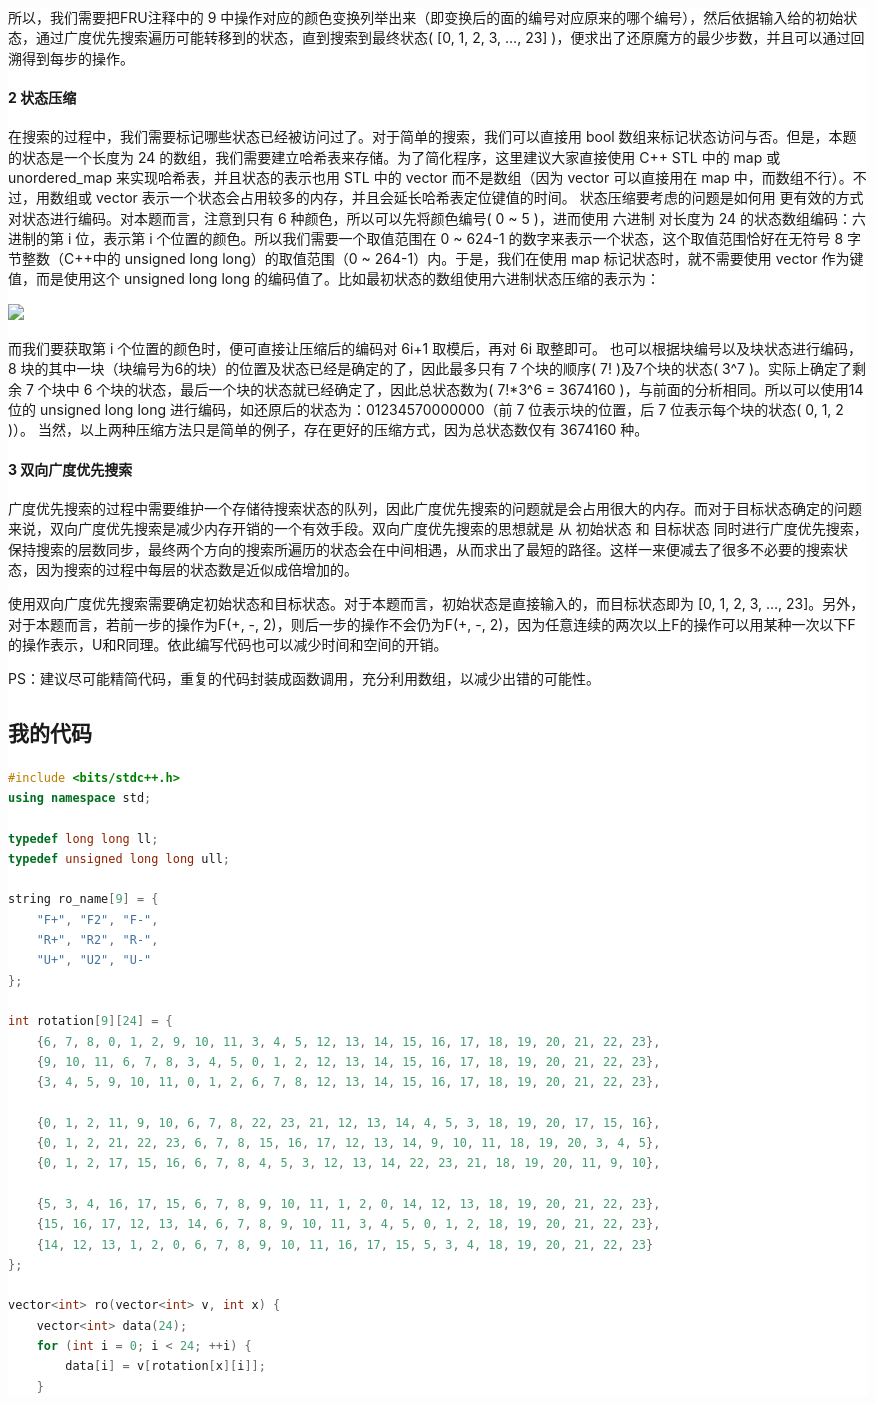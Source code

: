 所以，我们需要把FRU注释中的 9 中操作对应的颜色变换列举出来（即变换后的面的编号对应原来的哪个编号），然后依据输入给的初始状态，通过广度优先搜索遍历可能转移到的状态，直到搜索到最终状态( [0, 1, 2, 3, …, 23] )，便求出了还原魔方的最少步数，并且可以通过回溯得到每步的操作。

#### 2 状态压缩

在搜索的过程中，我们需要标记哪些状态已经被访问过了。对于简单的搜索，我们可以直接用 bool 数组来标记状态访问与否。但是，本题的状态是一个长度为 24 的数组，我们需要建立哈希表来存储。为了简化程序，这里建议大家直接使用 C++ STL 中的 map 或 unordered_map 来实现哈希表，并且状态的表示也用 STL 中的 vector 而不是数组（因为 vector 可以直接用在 map 中，而数组不行）。不过，用数组或 vector 表示一个状态会占用较多的内存，并且会延长哈希表定位键值的时间。
状态压缩要考虑的问题是如何用 更有效的方式对状态进行编码。对本题而言，注意到只有 6 种颜色，所以可以先将颜色编号( 0 ~ 5 )，进而使用 六进制 对长度为 24 的状态数组编码：六进制的第 i 位，表示第 i 个位置的颜色。所以我们需要一个取值范围在 0 ~ 624-1 的数字来表示一个状态，这个取值范围恰好在无符号 8 字节整数（C++中的 unsigned long long）的取值范围（0 ~ 264-1）内。于是，我们在使用 map 标记状态时，就不需要使用 vector 作为键值，而是使用这个 unsigned long long 的编码值了。比如最初状态的数组使用六进制状态压缩的表示为：

![](https://user-images.githubusercontent.com/19854253/50436304-21ab7900-0920-11e9-84b7-732a2aa8e5e8.png)

而我们要获取第 i 个位置的颜色时，便可直接让压缩后的编码对 6i+1 取模后，再对 6i 取整即可。
也可以根据块编号以及块状态进行编码，8 块的其中一块（块编号为6的块）的位置及状态已经是确定的了，因此最多只有 7 个块的顺序( 7! )及7个块的状态( 3^7 )。实际上确定了剩余 7 个块中 6 个块的状态，最后一个块的状态就已经确定了，因此总状态数为( 7!*3^6 = 3674160 )，与前面的分析相同。所以可以使用14位的 unsigned long long 进行编码，如还原后的状态为：01234570000000（前 7 位表示块的位置，后 7 位表示每个块的状态( 0, 1, 2 )）。
当然，以上两种压缩方法只是简单的例子，存在更好的压缩方式，因为总状态数仅有 3674160 种。

#### 3 双向广度优先搜索

广度优先搜索的过程中需要维护一个存储待搜索状态的队列，因此广度优先搜索的问题就是会占用很大的内存。而对于目标状态确定的问题来说，双向广度优先搜索是减少内存开销的一个有效手段。双向广度优先搜索的思想就是 从 初始状态 和 目标状态 同时进行广度优先搜索，保持搜索的层数同步，最终两个方向的搜索所遍历的状态会在中间相遇，从而求出了最短的路径。这样一来便减去了很多不必要的搜索状态，因为搜索的过程中每层的状态数是近似成倍增加的。

使用双向广度优先搜索需要确定初始状态和目标状态。对于本题而言，初始状态是直接输入的，而目标状态即为 [0, 1, 2, 3, …, 23]。另外，对于本题而言，若前一步的操作为F(+, -, 2)，则后一步的操作不会仍为F(+, -, 2)，因为任意连续的两次以上F的操作可以用某种一次以下F的操作表示，U和R同理。依此编写代码也可以减少时间和空间的开销。

PS：建议尽可能精简代码，重复的代码封装成函数调用，充分利用数组，以减少出错的可能性。


## 我的代码
```c++
#include <bits/stdc++.h>
using namespace std;

typedef long long ll;
typedef unsigned long long ull;

string ro_name[9] = {
    "F+", "F2", "F-",
    "R+", "R2", "R-",
    "U+", "U2", "U-"
};

int rotation[9][24] = {
    {6, 7, 8, 0, 1, 2, 9, 10, 11, 3, 4, 5, 12, 13, 14, 15, 16, 17, 18, 19, 20, 21, 22, 23},
    {9, 10, 11, 6, 7, 8, 3, 4, 5, 0, 1, 2, 12, 13, 14, 15, 16, 17, 18, 19, 20, 21, 22, 23},
    {3, 4, 5, 9, 10, 11, 0, 1, 2, 6, 7, 8, 12, 13, 14, 15, 16, 17, 18, 19, 20, 21, 22, 23},

    {0, 1, 2, 11, 9, 10, 6, 7, 8, 22, 23, 21, 12, 13, 14, 4, 5, 3, 18, 19, 20, 17, 15, 16},
    {0, 1, 2, 21, 22, 23, 6, 7, 8, 15, 16, 17, 12, 13, 14, 9, 10, 11, 18, 19, 20, 3, 4, 5},
    {0, 1, 2, 17, 15, 16, 6, 7, 8, 4, 5, 3, 12, 13, 14, 22, 23, 21, 18, 19, 20, 11, 9, 10},

    {5, 3, 4, 16, 17, 15, 6, 7, 8, 9, 10, 11, 1, 2, 0, 14, 12, 13, 18, 19, 20, 21, 22, 23},
    {15, 16, 17, 12, 13, 14, 6, 7, 8, 9, 10, 11, 3, 4, 5, 0, 1, 2, 18, 19, 20, 21, 22, 23},
    {14, 12, 13, 1, 2, 0, 6, 7, 8, 9, 10, 11, 16, 17, 15, 5, 3, 4, 18, 19, 20, 21, 22, 23}
};

vector<int> ro(vector<int> v, int x) {
    vector<int> data(24);
    for (int i = 0; i < 24; ++i) {
        data[i] = v[rotation[x][i]];
    }
```